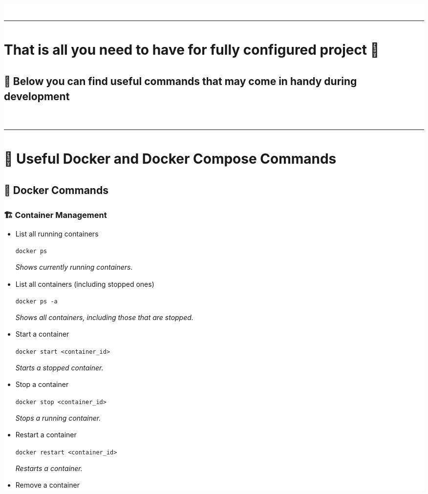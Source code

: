 <br>

---

# That is all you need to have for fully configured project 🎉

## 📌 Below you can find useful commands that may come in handy during development

<br>

---

# 🚀 Useful Docker and Docker Compose Commands

## 📌 Docker Commands

### 🏗️ Container Management

- List all running containers

  ```
  docker ps
  ```

  _Shows currently running containers._
- List all containers (including stopped ones)

  ```
  docker ps -a
  ```

  _Shows all containers, including those that are stopped._
- Start a container

  ```
  docker start <container_id>
  ```

  _Starts a stopped container._
- Stop a container

  ```
  docker stop <container_id>
  ```

  _Stops a running container._
- Restart a container

  ```
  docker restart <container_id>
  ```

  _Restarts a container._
- Remove a container
